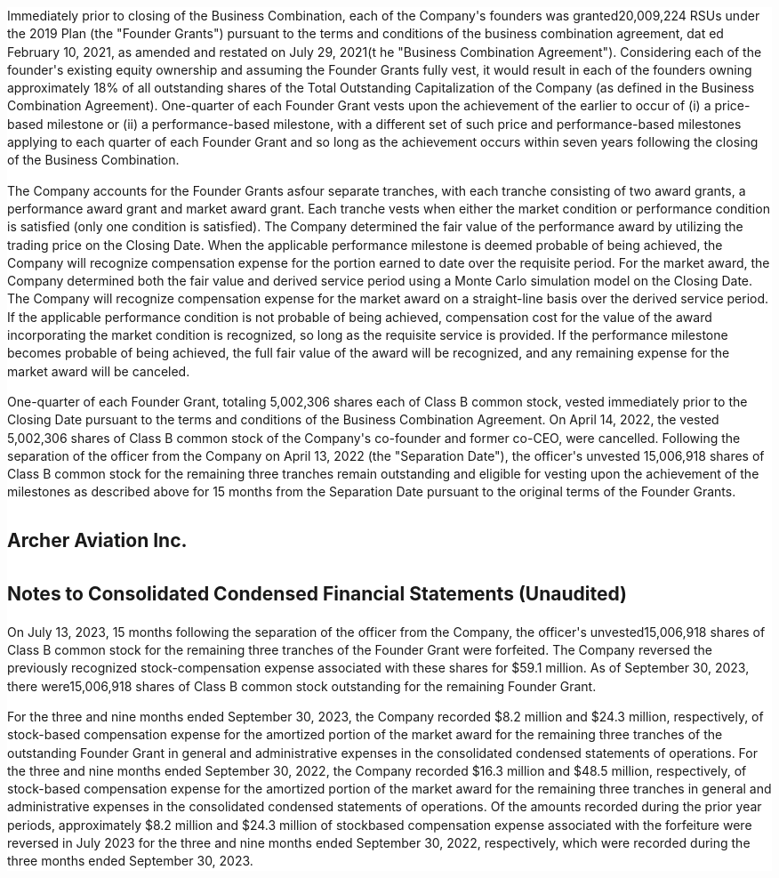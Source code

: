 Immediately prior to closing of the Business Combination, each of the Company's founders was granted20,009,224 RSUs under the 2019 Plan (the "Founder Grants") pursuant to the terms and conditions of the business combination agreement, dat ed February 10, 2021, as amended and restated on July 29, 2021(t he "Business Combination Agreement"). Considering each of the founder's existing equity ownership and assuming the Founder Grants fully vest, it would result in each of the founders owning approximately 18% of all outstanding shares of the Total Outstanding Capitalization of the Company (as defined in the Business Combination Agreement). One-quarter of each Founder Grant vests upon the achievement of the earlier to occur of (i) a price-based milestone or (ii) a performance-based milestone, with a different set of such price and performance-based milestones applying to each quarter of each Founder Grant and so long as the achievement occurs within seven years following the closing of the Business Combination.

The Company accounts for the Founder Grants asfour separate tranches, with each tranche consisting of two award grants, a performance award grant and market award grant. Each tranche vests when either the market condition or performance condition is satisfied (only one condition is satisfied). The Company determined the fair value of the performance award by utilizing the trading price on the Closing Date. When the applicable performance milestone is deemed probable of being achieved, the Company will recognize compensation expense for the portion earned to date over the requisite period. For the market award, the Company determined both the fair value and derived service period using a Monte Carlo simulation model on the Closing Date. The Company will recognize compensation expense for the market award on a straight-line basis over the derived service period. If the applicable performance condition is not probable of being achieved, compensation cost for the value of the award incorporating the market condition is recognized, so long as the requisite service is provided. If the performance milestone becomes probable of being achieved, the full fair value of the award will be recognized, and any remaining expense for the market award will be canceled.

One-quarter of each Founder Grant, totaling 5,002,306 shares each of Class B common stock, vested immediately prior to the Closing Date pursuant to the terms and conditions of the Business Combination Agreement. On April 14, 2022, the vested 5,002,306 shares of Class B common stock of the Company's co-founder and former co-CEO, were cancelled. Following the separation of the officer from the Company on April 13, 2022 (the "Separation Date"), the officer's unvested 15,006,918 shares of Class B common stock for the remaining three tranches remain outstanding and eligible for vesting upon the achievement of the milestones as described above for 15 months from the Separation Date pursuant to the original terms of the Founder Grants.

## Archer Aviation Inc.

## Notes to Consolidated Condensed Financial Statements (Unaudited)

On July 13, 2023, 15 months following the separation of the officer from the Company, the officer's unvested15,006,918 shares of Class B common stock for the remaining three tranches of the Founder Grant were forfeited. The Company reversed the previously recognized stock-compensation expense associated with these shares for $59.1 million. As of September 30, 2023, there were15,006,918 shares of Class B common stock outstanding for the remaining Founder Grant.

For the three and nine months ended September 30, 2023, the Company recorded $8.2 million and $24.3 million, respectively, of stock-based compensation expense for the amortized portion of the market award for the remaining three tranches of the outstanding Founder Grant in general and administrative expenses in the consolidated condensed statements of operations. For the three and nine months ended September 30, 2022, the Company recorded $16.3 million and $48.5 million, respectively, of stock-based compensation expense for the amortized portion of the market award for the remaining three tranches in general and administrative expenses in the consolidated condensed statements of operations. Of the amounts recorded during the prior year periods, approximately $8.2 million and $24.3 million of stockbased compensation expense associated with the forfeiture were reversed in July 2023 for the three and nine months ended September 30, 2022, respectively, which were recorded during the three months ended September 30, 2023.
